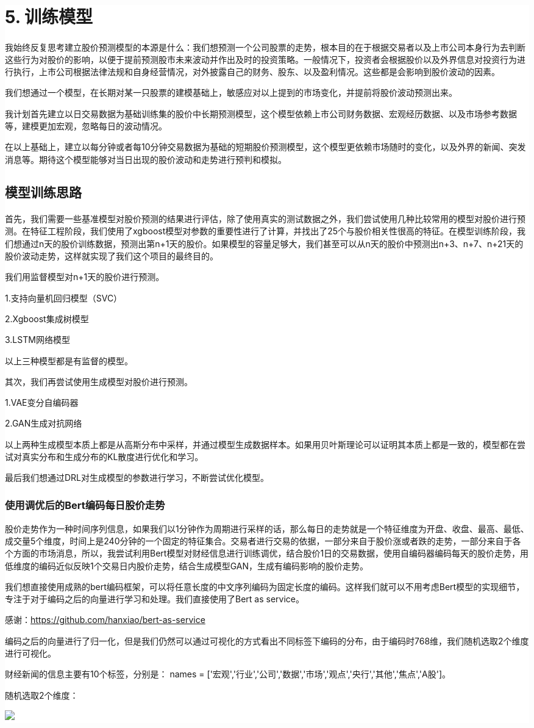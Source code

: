 

# 5. 训练模型

我始终反复思考建立股价预测模型的本源是什么：我们想预测一个公司股票的走势，根本目的在于根据交易者以及上市公司本身行为去判断这些行为对股价的影响，以便于提前预测股市未来波动并作出及时的投资策略。一般情况下，投资者会根据股价以及外界信息对投资行为进行执行，上市公司根据法律法规和自身经营情况，对外披露自己的财务、股东、以及盈利情况。这些都是会影响到股价波动的因素。

我们想通过一个模型，在长期对某一只股票的建模基础上，敏感应对以上提到的市场变化，并提前将股价波动预测出来。

我计划首先建立以日交易数据为基础训练集的股价中长期预测模型，这个模型依赖上市公司财务数据、宏观经历数据、以及市场参考数据等，建模更加宏观，忽略每日的波动情况。

在以上基础上，建立以每分钟或者每10分钟交易数据为基础的短期股价预测模型，这个模型更依赖市场随时的变化，以及外界的新闻、突发消息等。期待这个模型能够对当日出现的股价波动和走势进行预判和模拟。

## 模型训练思路

首先，我们需要一些基准模型对股价预测的结果进行评估，除了使用真实的测试数据之外，我们尝试使用几种比较常用的模型对股价进行预测。在特征工程阶段，我们使用了xgboost模型对参数的重要性进行了计算，并找出了25个与股价相关性很高的特征。在模型训练阶段，我们想通过n天的股价训练数据，预测出第n+1天的股价。如果模型的容量足够大，我们甚至可以从n天的股价中预测出n+3、n+7、n+21天的股价波动走势，这样就实现了我们这个项目的最终目的。

我们用监督模型对n+1天的股价进行预测。

1.支持向量机回归模型（SVC）

2.Xgboost集成树模型

3.LSTM网络模型

以上三种模型都是有监督的模型。

其次，我们再尝试使用生成模型对股价进行预测。

1.VAE变分自编码器

2.GAN生成对抗网络

以上两种生成模型本质上都是从高斯分布中采样，并通过模型生成数据样本。如果用贝叶斯理论可以证明其本质上都是一致的，模型都在尝试对真实分布和生成分布的KL散度进行优化和学习。

最后我们想通过DRL对生成模型的参数进行学习，不断尝试优化模型。


### 使用调优后的Bert编码每日股价走势

股价走势作为一种时间序列信息，如果我们以1分钟作为周期进行采样的话，那么每日的走势就是一个特征维度为开盘、收盘、最高、最低、成交量5个维度，时间上是240分钟的一个固定的特征集合。交易者进行交易的依据，一部分来自于股价涨或者跌的走势，一部分来自于各个方面的市场消息，所以，我尝试利用Bert模型对财经信息进行训练调优，结合股价1日的交易数据，使用自编码器编码每天的股价走势，用低维度的编码近似反映1个交易日内股价走势，结合生成模型GAN，生成有编码影响的股价走势。

我们想直接使用成熟的bert编码框架，可以将任意长度的中文序列编码为固定长度的编码。这样我们就可以不用考虑Bert模型的实现细节，专注于对于编码之后的向量进行学习和处理。我们直接使用了Bert as service。

感谢：https://github.com/hanxiao/bert-as-service

编码之后的向量进行了归一化，但是我们仍然可以通过可视化的方式看出不同标签下编码的分布，由于编码时768维，我们随机选取2个维度进行可视化。

财经新闻的信息主要有10个标签，分别是：
names = ['宏观','行业','公司','数据','市场','观点','央行','其他','焦点','A股']。

随机选取2个维度：

![](../project_results\bert\news_vectors_from_10_channels_2D_8000pts.png)
